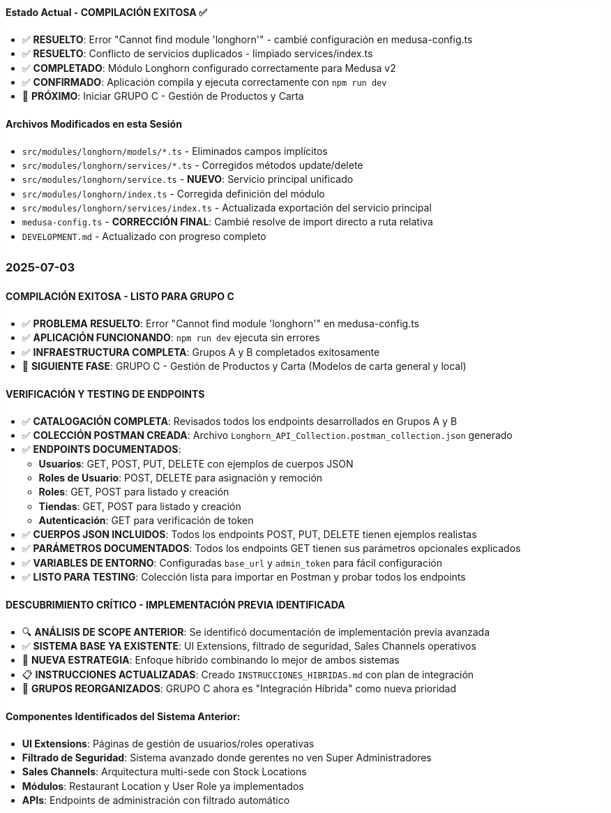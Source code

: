 #### Estado Actual - COMPILACIÓN EXITOSA ✅
- ✅ **RESUELTO**: Error "Cannot find module 'longhorn'" - cambié configuración en medusa-config.ts
- ✅ **RESUELTO**: Conflicto de servicios duplicados - limpiado services/index.ts
- ✅ **COMPLETADO**: Módulo Longhorn configurado correctamente para Medusa v2
- ✅ **CONFIRMADO**: Aplicación compila y ejecuta correctamente con `npm run dev`
- 🎯 **PRÓXIMO**: Iniciar GRUPO C - Gestión de Productos y Carta

#### Archivos Modificados en esta Sesión
- `src/modules/longhorn/models/*.ts` - Eliminados campos implícitos
- `src/modules/longhorn/services/*.ts` - Corregidos métodos update/delete
- `src/modules/longhorn/service.ts` - **NUEVO**: Servicio principal unificado
- `src/modules/longhorn/index.ts` - Corregida definición del módulo
- `src/modules/longhorn/services/index.ts` - Actualizada exportación del servicio principal
- `medusa-config.ts` - **CORRECCIÓN FINAL**: Cambié resolve de import directo a ruta relativa
- `DEVELOPMENT.md` - Actualizado con progreso completo

### 2025-07-03

#### COMPILACIÓN EXITOSA - LISTO PARA GRUPO C
- ✅ **PROBLEMA RESUELTO**: Error "Cannot find module 'longhorn'" en medusa-config.ts
- ✅ **APLICACIÓN FUNCIONANDO**: `npm run dev` ejecuta sin errores
- ✅ **INFRAESTRUCTURA COMPLETA**: Grupos A y B completados exitosamente
- 🎯 **SIGUIENTE FASE**: GRUPO C - Gestión de Productos y Carta (Modelos de carta general y local)

#### VERIFICACIÓN Y TESTING DE ENDPOINTS
- ✅ **CATALOGACIÓN COMPLETA**: Revisados todos los endpoints desarrollados en Grupos A y B
- ✅ **COLECCIÓN POSTMAN CREADA**: Archivo `Longhorn_API_Collection.postman_collection.json` generado
- ✅ **ENDPOINTS DOCUMENTADOS**: 
  - **Usuarios**: GET, POST, PUT, DELETE con ejemplos de cuerpos JSON
  - **Roles de Usuario**: POST, DELETE para asignación y remoción
  - **Roles**: GET, POST para listado y creación
  - **Tiendas**: GET, POST para listado y creación
  - **Autenticación**: GET para verificación de token
- ✅ **CUERPOS JSON INCLUIDOS**: Todos los endpoints POST, PUT, DELETE tienen ejemplos realistas
- ✅ **PARÁMETROS DOCUMENTADOS**: Todos los endpoints GET tienen sus parámetros opcionales explicados
- ✅ **VARIABLES DE ENTORNO**: Configuradas `base_url` y `admin_token` para fácil configuración
- ✅ **LISTO PARA TESTING**: Colección lista para importar en Postman y probar todos los endpoints

#### DESCUBRIMIENTO CRÍTICO - IMPLEMENTACIÓN PREVIA IDENTIFICADA
- 🔍 **ANÁLISIS DE SCOPE ANTERIOR**: Se identificó documentación de implementación previa avanzada
- ✅ **SISTEMA BASE YA EXISTENTE**: UI Extensions, filtrado de seguridad, Sales Channels operativos
- 🎯 **NUEVA ESTRATEGIA**: Enfoque híbrido combinando lo mejor de ambos sistemas
- 📋 **INSTRUCCIONES ACTUALIZADAS**: Creado `INSTRUCCIONES_HIBRIDAS.md` con plan de integración
- 🔄 **GRUPOS REORGANIZADOS**: GRUPO C ahora es "Integración Híbrida" como nueva prioridad

#### Componentes Identificados del Sistema Anterior:
- **UI Extensions**: Páginas de gestión de usuarios/roles operativas
- **Filtrado de Seguridad**: Sistema avanzado donde gerentes no ven Super Administradores  
- **Sales Channels**: Arquitectura multi-sede con Stock Locations
- **Módulos**: Restaurant Location y User Role ya implementados
- **APIs**: Endpoints de administración con filtrado automático
